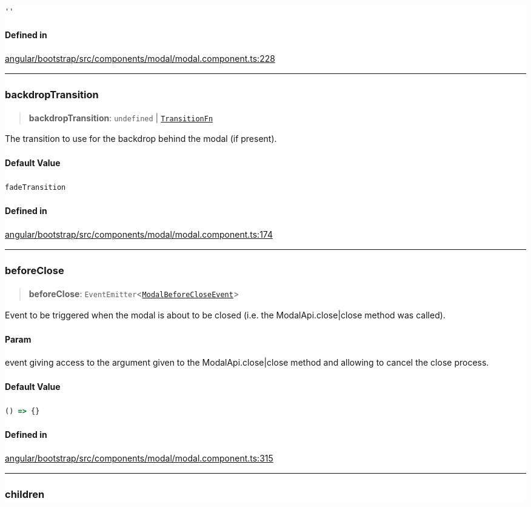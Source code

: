 `''`

#### Defined in

[angular/bootstrap/src/components/modal/modal.component.ts:228](https://github.com/AmadeusITGroup/AgnosUI/blob/a9179059ec4cfe11f543db328983d4202108f3ee/angular/bootstrap/src/components/modal/modal.component.ts#L228)

***

### backdropTransition

> **backdropTransition**: `undefined` \| [`TransitionFn`](../type-aliases/TransitionFn.md)

The transition to use for the backdrop behind the modal (if present).

#### Default Value

`fadeTransition`

#### Defined in

[angular/bootstrap/src/components/modal/modal.component.ts:174](https://github.com/AmadeusITGroup/AgnosUI/blob/a9179059ec4cfe11f543db328983d4202108f3ee/angular/bootstrap/src/components/modal/modal.component.ts#L174)

***

### beforeClose

> **beforeClose**: `EventEmitter`\<[`ModalBeforeCloseEvent`](../interfaces/ModalBeforeCloseEvent.md)\>

Event to be triggered when the modal is about to be closed (i.e. the ModalApi.close|close method was called).

#### Param

event giving access to the argument given to the ModalApi.close|close method and allowing
to cancel the close process.

#### Default Value

```ts
() => {}
```

#### Defined in

[angular/bootstrap/src/components/modal/modal.component.ts:315](https://github.com/AmadeusITGroup/AgnosUI/blob/a9179059ec4cfe11f543db328983d4202108f3ee/angular/bootstrap/src/components/modal/modal.component.ts#L315)

***

### children
